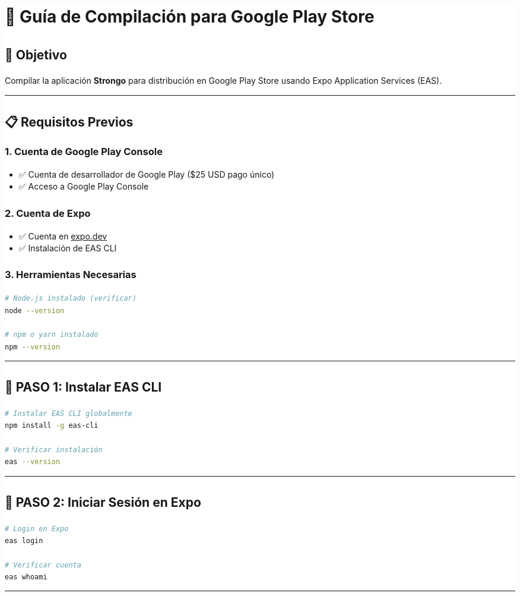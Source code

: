 # 📱 Guía de Compilación para Google Play Store

## 🎯 Objetivo
Compilar la aplicación **Strongo** para distribución en Google Play Store usando Expo Application Services (EAS).

---

## 📋 Requisitos Previos

### 1. Cuenta de Google Play Console
- ✅ Cuenta de desarrollador de Google Play ($25 USD pago único)
- ✅ Acceso a Google Play Console

### 2. Cuenta de Expo
- ✅ Cuenta en [expo.dev](https://expo.dev)
- ✅ Instalación de EAS CLI

### 3. Herramientas Necesarias
```bash
# Node.js instalado (verificar)
node --version

# npm o yarn instalado
npm --version
```

---

## 🚀 PASO 1: Instalar EAS CLI

```bash
# Instalar EAS CLI globalmente
npm install -g eas-cli

# Verificar instalación
eas --version
```

---

## 🔐 PASO 2: Iniciar Sesión en Expo

```bash
# Login en Expo
eas login

# Verificar cuenta
eas whoami
```

---